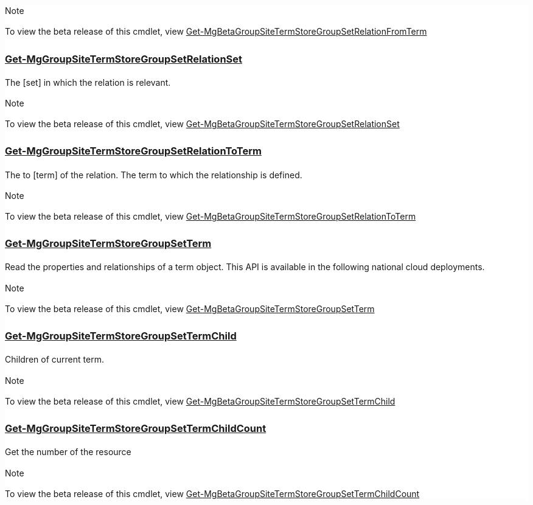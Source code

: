 > [!NOTE]
> To view the beta release of this cmdlet, view [Get-MgBetaGroupSiteTermStoreGroupSetRelationFromTerm](/powershell/module/Microsoft.Graph.Beta.Sites/Get-MgBetaGroupSiteTermStoreGroupSetRelationFromTerm?view=graph-powershell-beta)

### [Get-MgGroupSiteTermStoreGroupSetRelationSet](Get-MgGroupSiteTermStoreGroupSetRelationSet.md)
The [set] in which the relation is relevant.

> [!NOTE]
> To view the beta release of this cmdlet, view [Get-MgBetaGroupSiteTermStoreGroupSetRelationSet](/powershell/module/Microsoft.Graph.Beta.Sites/Get-MgBetaGroupSiteTermStoreGroupSetRelationSet?view=graph-powershell-beta)

### [Get-MgGroupSiteTermStoreGroupSetRelationToTerm](Get-MgGroupSiteTermStoreGroupSetRelationToTerm.md)
The to [term] of the relation.
The term to which the relationship is defined.

> [!NOTE]
> To view the beta release of this cmdlet, view [Get-MgBetaGroupSiteTermStoreGroupSetRelationToTerm](/powershell/module/Microsoft.Graph.Beta.Sites/Get-MgBetaGroupSiteTermStoreGroupSetRelationToTerm?view=graph-powershell-beta)

### [Get-MgGroupSiteTermStoreGroupSetTerm](Get-MgGroupSiteTermStoreGroupSetTerm.md)
Read the properties and relationships of a term object.
This API is available in the following national cloud deployments.

> [!NOTE]
> To view the beta release of this cmdlet, view [Get-MgBetaGroupSiteTermStoreGroupSetTerm](/powershell/module/Microsoft.Graph.Beta.Sites/Get-MgBetaGroupSiteTermStoreGroupSetTerm?view=graph-powershell-beta)

### [Get-MgGroupSiteTermStoreGroupSetTermChild](Get-MgGroupSiteTermStoreGroupSetTermChild.md)
Children of current term.

> [!NOTE]
> To view the beta release of this cmdlet, view [Get-MgBetaGroupSiteTermStoreGroupSetTermChild](/powershell/module/Microsoft.Graph.Beta.Sites/Get-MgBetaGroupSiteTermStoreGroupSetTermChild?view=graph-powershell-beta)

### [Get-MgGroupSiteTermStoreGroupSetTermChildCount](Get-MgGroupSiteTermStoreGroupSetTermChildCount.md)
Get the number of the resource

> [!NOTE]
> To view the beta release of this cmdlet, view [Get-MgBetaGroupSiteTermStoreGroupSetTermChildCount](/powershell/module/Microsoft.Graph.Beta.Sites/Get-MgBetaGroupSiteTermStoreGroupSetTermChildCount?view=graph-powershell-beta)
